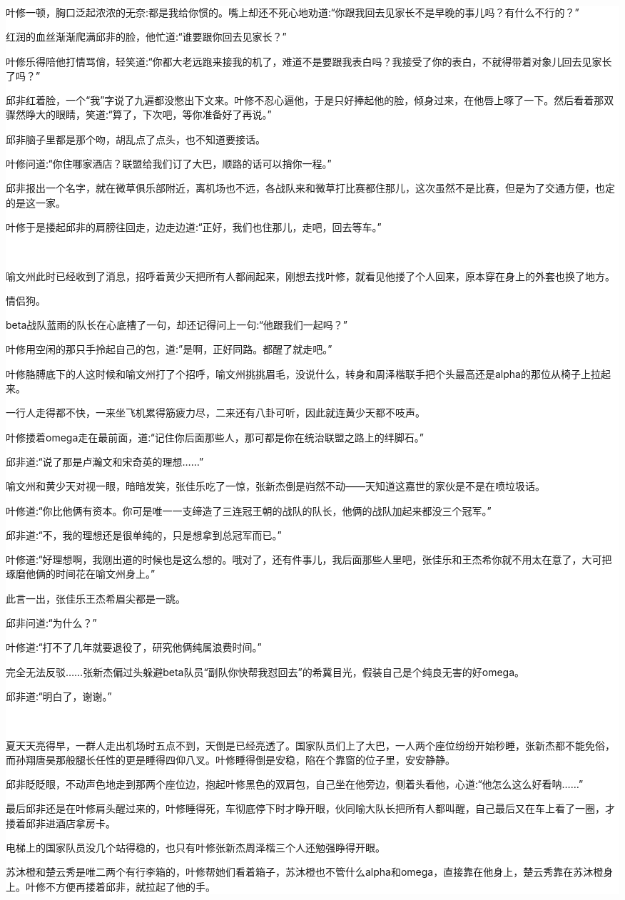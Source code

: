 叶修一顿，胸口泛起浓浓的无奈:都是我给你惯的。嘴上却还不死心地劝道:“你跟我回去见家长不是早晚的事儿吗？有什么不行的？”

红润的血丝渐渐爬满邱非的脸，他忙道:“谁要跟你回去见家长？”

叶修乐得陪他打情骂俏，轻笑道:“你都大老远跑来接我的机了，难道不是要跟我表白吗？我接受了你的表白，不就得带着对象儿回去见家长了吗？”

邱非红着脸，一个“我”字说了九遍都没憋出下文来。叶修不忍心逼他，于是只好捧起他的脸，倾身过来，在他唇上啄了一下。然后看着那双骤然睁大的眼睛，笑道:“算了，下次吧，等你准备好了再说。”

邱非脑子里都是那个吻，胡乱点了点头，也不知道要接话。

叶修问道:“你住哪家酒店？联盟给我们订了大巴，顺路的话可以捎你一程。”

邱非报出一个名字，就在微草俱乐部附近，离机场也不远，各战队来和微草打比赛都住那儿，这次虽然不是比赛，但是为了交通方便，也定的是这一家。

叶修于是搂起邱非的肩膀往回走，边走边道:“正好，我们也住那儿，走吧，回去等车。”

<br>

喻文州此时已经收到了消息，招呼着黄少天把所有人都闹起来，刚想去找叶修，就看见他搂了个人回来，原本穿在身上的外套也换了地方。

情侣狗。

beta战队蓝雨的队长在心底槽了一句，却还记得问上一句:“他跟我们一起吗？”

叶修用空闲的那只手拎起自己的包，道:”是啊，正好同路。都醒了就走吧。”

叶修胳膊底下的人这时候和喻文州打了个招呼，喻文州挑挑眉毛，没说什么，转身和周泽楷联手把个头最高还是alpha的那位从椅子上拉起来。

一行人走得都不快，一来坐飞机累得筋疲力尽，二来还有八卦可听，因此就连黄少天都不吱声。

叶修搂着omega走在最前面，道:“记住你后面那些人，那可都是你在统治联盟之路上的绊脚石。”

邱非道:“说了那是卢瀚文和宋奇英的理想……”

喻文州和黄少天对视一眼，暗暗发笑，张佳乐吃了一惊，张新杰倒是岿然不动——天知道这嘉世的家伙是不是在喷垃圾话。

叶修道:“你比他俩有资本。你可是唯一一支缔造了三连冠王朝的战队的队长，他俩的战队加起来都没三个冠军。”

邱非道:“不，我的理想还是很单纯的，只是想拿到总冠军而已。”

叶修道:“好理想啊，我刚出道的时候也是这么想的。哦对了，还有件事儿，我后面那些人里吧，张佳乐和王杰希你就不用太在意了，大可把琢磨他俩的时间花在喻文州身上。”

此言一出，张佳乐王杰希眉尖都是一跳。

邱非问道:“为什么？”

叶修道:“打不了几年就要退役了，研究他俩纯属浪费时间。”

完全无法反驳……张新杰偏过头躲避beta队员“副队你快帮我怼回去”的希冀目光，假装自己是个纯良无害的好omega。

邱非道:“明白了，谢谢。”

<br>

夏天天亮得早，一群人走出机场时五点不到，天倒是已经亮透了。国家队员们上了大巴，一人两个座位纷纷开始秒睡，张新杰都不能免俗，而孙翔唐昊那般腿长任性的更是睡得四仰八叉。叶修睡得倒是安稳，陷在个靠窗的位子里，安安静静。

邱非眨眨眼，不动声色地走到那两个座位边，抱起叶修黑色的双肩包，自己坐在他旁边，侧着头看他，心道:“他怎么这么好看呐……”

最后邱非还是在叶修肩头醒过来的，叶修睡得死，车彻底停下时才睁开眼，伙同喻大队长把所有人都叫醒，自己最后又在车上看了一圈，才搂着邱非进酒店拿房卡。

电梯上的国家队员没几个站得稳的，也只有叶修张新杰周泽楷三个人还勉强睁得开眼。

苏沐橙和楚云秀是唯二两个有行李箱的，叶修帮她们看着箱子，苏沐橙也不管什么alpha和omega，直接靠在他身上，楚云秀靠在苏沐橙身上。叶修不方便再搂着邱非，就拉起了他的手。
